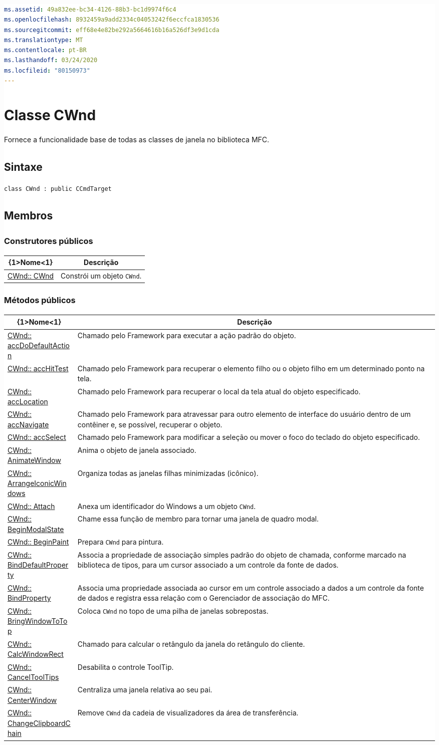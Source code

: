 ```yaml
ms.assetid: 49a832ee-bc34-4126-88b3-bc1d9974f6c4
ms.openlocfilehash: 8932459a9add2334c04053242f6eccfca1830536
ms.sourcegitcommit: eff68e4e82be292a5664616b16a526df3e9d1cda
ms.translationtype: MT
ms.contentlocale: pt-BR
ms.lasthandoff: 03/24/2020
ms.locfileid: "80150973"
---
```

# <a name="cwnd-class"></a>Classe CWnd

Fornece a funcionalidade base de todas as classes de janela no biblioteca MFC.

## <a name="syntax"></a>Sintaxe

```
class CWnd : public CCmdTarget
```

## <a name="members"></a>Membros

### <a name="public-constructors"></a>Construtores públicos

|{1&gt;Nome&lt;1}|Descrição|
|----------|-----------------|
|[CWnd:: CWnd](#cwnd)|Constrói um objeto `CWnd`.|

### <a name="public-methods"></a>Métodos públicos

|{1&gt;Nome&lt;1}|Descrição|
|----------|-----------------|
|[CWnd:: accDoDefaultAction](#accdodefaultaction)|Chamado pelo Framework para executar a ação padrão do objeto.|
|[CWnd:: accHitTest](#acchittest)|Chamado pelo Framework para recuperar o elemento filho ou o objeto filho em um determinado ponto na tela.|
|[CWnd:: accLocation](#acclocation)|Chamado pelo Framework para recuperar o local da tela atual do objeto especificado.|
|[CWnd:: accNavigate](#accnavigate)|Chamado pelo Framework para atravessar para outro elemento de interface do usuário dentro de um contêiner e, se possível, recuperar o objeto.|
|[CWnd:: accSelect](#accselect)|Chamado pelo Framework para modificar a seleção ou mover o foco do teclado do objeto especificado.|
|[CWnd:: AnimateWindow](#animatewindow)|Anima o objeto de janela associado.|
|[CWnd:: ArrangeIconicWindows](#arrangeiconicwindows)|Organiza todas as janelas filhas minimizadas (icônico).|
|[CWnd:: Attach](#attach)|Anexa um identificador do Windows a um objeto `CWnd`.|
|[CWnd:: BeginModalState](#beginmodalstate)|Chame essa função de membro para tornar uma janela de quadro modal.|
|[CWnd:: BeginPaint](#beginpaint)|Prepara `CWnd` para pintura.|
|[CWnd:: BindDefaultProperty](#binddefaultproperty)|Associa a propriedade de associação simples padrão do objeto de chamada, conforme marcado na biblioteca de tipos, para um cursor associado a um controle da fonte de dados.|
|[CWnd:: BindProperty](#bindproperty)|Associa uma propriedade associada ao cursor em um controle associado a dados a um controle da fonte de dados e registra essa relação com o Gerenciador de associação do MFC.|
|[CWnd:: BringWindowToTop](#bringwindowtotop)|Coloca `CWnd` no topo de uma pilha de janelas sobrepostas.|
|[CWnd:: CalcWindowRect](#calcwindowrect)|Chamado para calcular o retângulo da janela do retângulo do cliente.|
|[CWnd:: CancelToolTips](#canceltooltips)|Desabilita o controle ToolTip.|
|[CWnd:: CenterWindow](#centerwindow)|Centraliza uma janela relativa ao seu pai.|
|[CWnd:: ChangeClipboardChain](#changeclipboardchain)|Remove `CWnd` da cadeia de visualizadores da área de transferência.|